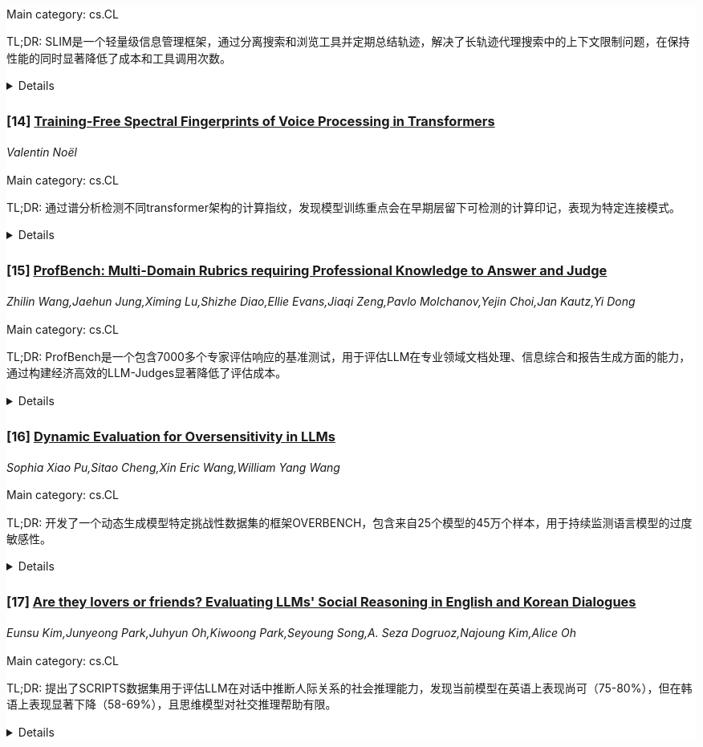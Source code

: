Main category: cs.CL

TL;DR: SLIM是一个轻量级信息管理框架，通过分离搜索和浏览工具并定期总结轨迹，解决了长轨迹代理搜索中的上下文限制问题，在保持性能的同时显著降低了成本和工具调用次数。


<details><summary>Details</summary></details>


### [14] [Training-Free Spectral Fingerprints of Voice Processing in Transformers](https://arxiv.org/abs/2510.19131)
*Valentin Noël*

Main category: cs.CL

TL;DR: 通过谱分析检测不同transformer架构的计算指纹，发现模型训练重点会在早期层留下可检测的计算印记，表现为特定连接模式。


<details><summary>Details</summary></details>


### [15] [ProfBench: Multi-Domain Rubrics requiring Professional Knowledge to Answer and Judge](https://arxiv.org/abs/2510.18941)
*Zhilin Wang,Jaehun Jung,Ximing Lu,Shizhe Diao,Ellie Evans,Jiaqi Zeng,Pavlo Molchanov,Yejin Choi,Jan Kautz,Yi Dong*

Main category: cs.CL

TL;DR: ProfBench是一个包含7000多个专家评估响应的基准测试，用于评估LLM在专业领域文档处理、信息综合和报告生成方面的能力，通过构建经济高效的LLM-Judges显著降低了评估成本。


<details><summary>Details</summary></details>


### [16] [Dynamic Evaluation for Oversensitivity in LLMs](https://arxiv.org/abs/2510.19005)
*Sophia Xiao Pu,Sitao Cheng,Xin Eric Wang,William Yang Wang*

Main category: cs.CL

TL;DR: 开发了一个动态生成模型特定挑战性数据集的框架OVERBENCH，包含来自25个模型的45万个样本，用于持续监测语言模型的过度敏感性。


<details><summary>Details</summary></details>


### [17] [Are they lovers or friends? Evaluating LLMs' Social Reasoning in English and Korean Dialogues](https://arxiv.org/abs/2510.19028)
*Eunsu Kim,Junyeong Park,Juhyun Oh,Kiwoong Park,Seyoung Song,A. Seza Dogruoz,Najoung Kim,Alice Oh*

Main category: cs.CL

TL;DR: 提出了SCRIPTS数据集用于评估LLM在对话中推断人际关系的社会推理能力，发现当前模型在英语上表现尚可（75-80%），但在韩语上表现显著下降（58-69%），且思维模型对社交推理帮助有限。


<details><summary>Details</summary></details>

